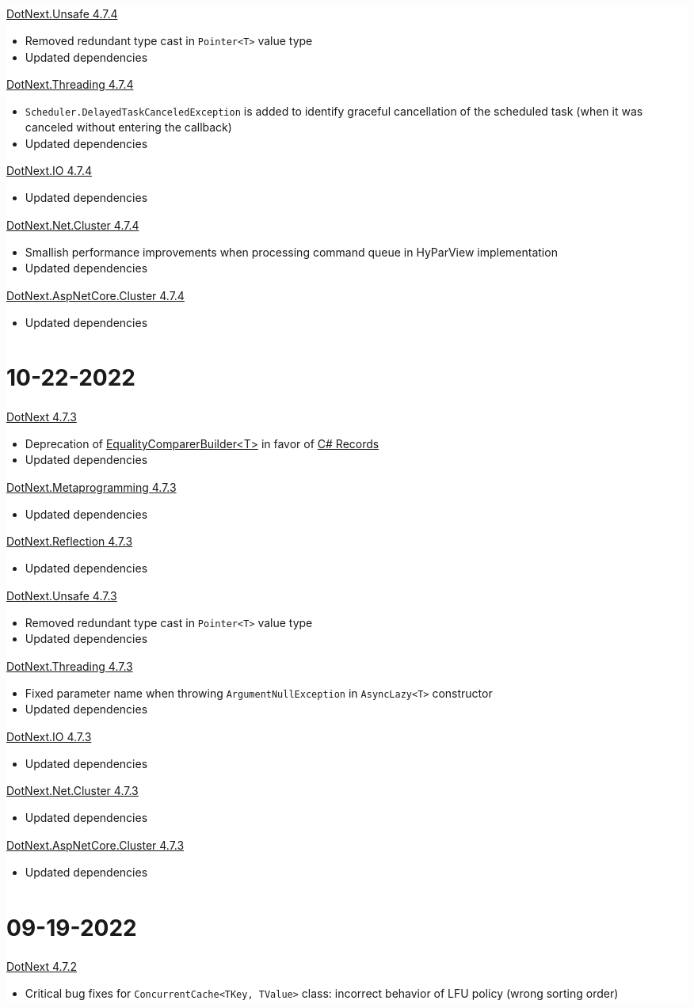<a href="https://www.nuget.org/packages/dotnext.unsafe/4.7.4">DotNext.Unsafe 4.7.4</a>
* Removed redundant type cast in `Pointer<T>` value type
* Updated dependencies

<a href="https://www.nuget.org/packages/dotnext.threading/4.7.4">DotNext.Threading 4.7.4</a>
* `Scheduler.DelayedTaskCanceledException` is added to identify graceful cancellation of the scheduled task (when it was canceled without entering the callback)
* Updated dependencies

<a href="https://www.nuget.org/packages/dotnext.io/4.7.4">DotNext.IO 4.7.4</a>
* Updated dependencies

<a href="https://www.nuget.org/packages/dotnext.net.cluster/4.7.4">DotNext.Net.Cluster 4.7.4</a>
* Smallish performance improvements when processing command queue in HyParView implementation
* Updated dependencies

<a href="https://www.nuget.org/packages/dotnext.aspnetcore.cluster/4.7.4">DotNext.AspNetCore.Cluster 4.7.4</a>
* Updated dependencies

# 10-22-2022
<a href="https://www.nuget.org/packages/dotnext/4.7.3">DotNext 4.7.3</a>
* Deprecation of [EqualityComparerBuilder&lt;T&gt;](https://dotnet.github.io/dotNext/api/DotNext.EqualityComparerBuilder-1.html) in favor of [C# Records](https://learn.microsoft.com/en-us/dotnet/csharp/language-reference/builtin-types/record)
* Updated dependencies

<a href="https://www.nuget.org/packages/dotnext.metaprogramming/4.7.3">DotNext.Metaprogramming 4.7.3</a>
* Updated dependencies

<a href="https://www.nuget.org/packages/dotnext.reflection/4.7.3">DotNext.Reflection 4.7.3</a>
* Updated dependencies

<a href="https://www.nuget.org/packages/dotnext.unsafe/4.7.3">DotNext.Unsafe 4.7.3</a>
* Removed redundant type cast in `Pointer<T>` value type
* Updated dependencies

<a href="https://www.nuget.org/packages/dotnext.threading/4.7.3">DotNext.Threading 4.7.3</a>
* Fixed parameter name when throwing `ArgumentNullException` in `AsyncLazy<T>` constructor
* Updated dependencies

<a href="https://www.nuget.org/packages/dotnext.io/4.7.3">DotNext.IO 4.7.3</a>
* Updated dependencies

<a href="https://www.nuget.org/packages/dotnext.net.cluster/4.7.3">DotNext.Net.Cluster 4.7.3</a>
* Updated dependencies

<a href="https://www.nuget.org/packages/dotnext.aspnetcore.cluster/4.7.3">DotNext.AspNetCore.Cluster 4.7.3</a>
* Updated dependencies

# 09-19-2022
<a href="https://www.nuget.org/packages/dotnext/4.7.2">DotNext 4.7.2</a>
* Critical bug fixes for `ConcurrentCache<TKey, TValue>` class: incorrect behavior of LFU policy (wrong sorting order)
